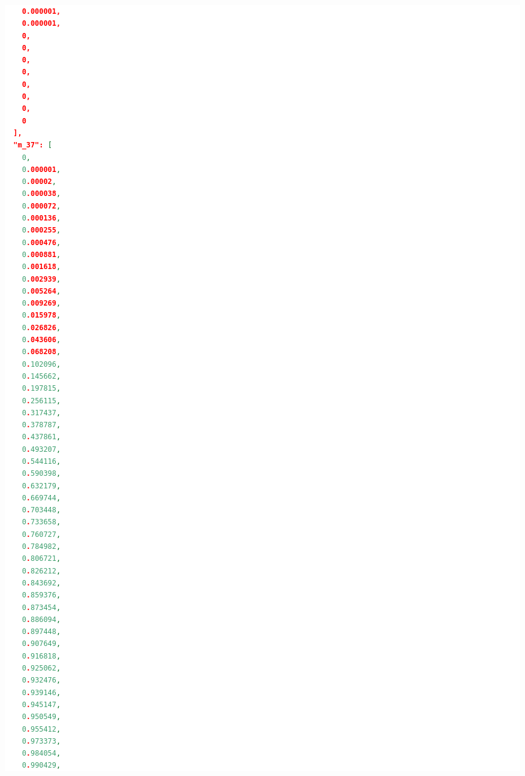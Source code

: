 ```json
    0.000001,
    0.000001,
    0,
    0,
    0,
    0,
    0,
    0,
    0,
    0
  ],
  "m_37": [
    0,
    0.000001,
    0.00002,
    0.000038,
    0.000072,
    0.000136,
    0.000255,
    0.000476,
    0.000881,
    0.001618,
    0.002939,
    0.005264,
    0.009269,
    0.015978,
    0.026826,
    0.043606,
    0.068208,
    0.102096,
    0.145662,
    0.197815,
    0.256115,
    0.317437,
    0.378787,
    0.437861,
    0.493207,
    0.544116,
    0.590398,
    0.632179,
    0.669744,
    0.703448,
    0.733658,
    0.760727,
    0.784982,
    0.806721,
    0.826212,
    0.843692,
    0.859376,
    0.873454,
    0.886094,
    0.897448,
    0.907649,
    0.916818,
    0.925062,
    0.932476,
    0.939146,
    0.945147,
    0.950549,
    0.955412,
    0.973373,
    0.984054,
    0.990429,
```